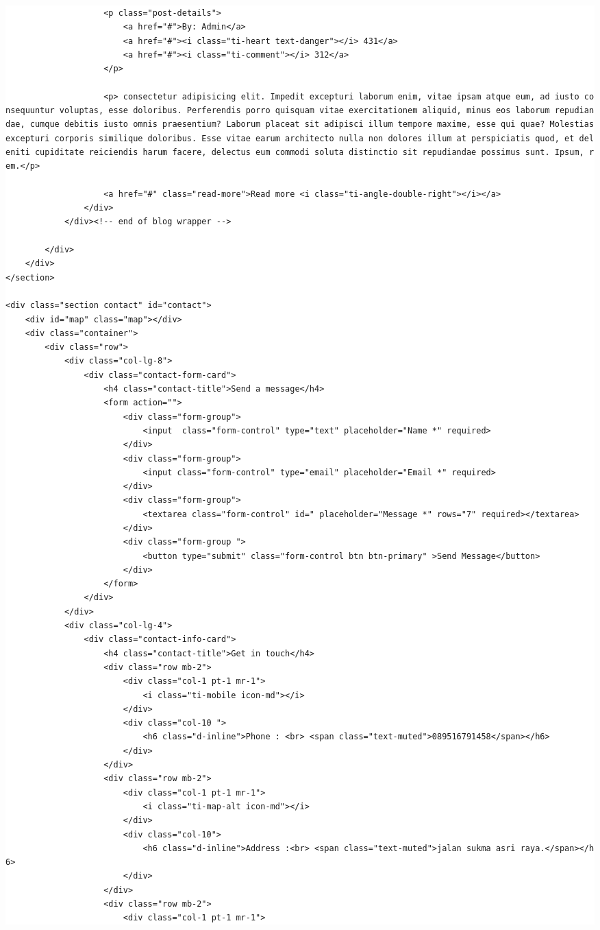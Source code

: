                        <p class="post-details">
                            <a href="#">By: Admin</a>
                            <a href="#"><i class="ti-heart text-danger"></i> 431</a>
                            <a href="#"><i class="ti-comment"></i> 312</a>
                        </p>
                        
                        <p> consectetur adipisicing elit. Impedit excepturi laborum enim, vitae ipsam atque eum, ad iusto consequuntur voluptas, esse doloribus. Perferendis porro quisquam vitae exercitationem aliquid, minus eos laborum repudiandae, cumque debitis iusto omnis praesentium? Laborum placeat sit adipisci illum tempore maxime, esse qui quae? Molestias excepturi corporis similique doloribus. Esse vitae earum architecto nulla non dolores illum at perspiciatis quod, et deleniti cupiditate reiciendis harum facere, delectus eum commodi soluta distinctio sit repudiandae possimus sunt. Ipsum, rem.</p>

                        <a href="#" class="read-more">Read more <i class="ti-angle-double-right"></i></a>
                    </div>
                </div><!-- end of blog wrapper -->

            </div>
        </div>
    </section>

    <div class="section contact" id="contact">
        <div id="map" class="map"></div>
        <div class="container">
            <div class="row">
                <div class="col-lg-8">
                    <div class="contact-form-card">
                        <h4 class="contact-title">Send a message</h4>
                        <form action="">
                            <div class="form-group">
                                <input  class="form-control" type="text" placeholder="Name *" required>
                            </div>
                            <div class="form-group">
                                <input class="form-control" type="email" placeholder="Email *" required>
                            </div>
                            <div class="form-group">
                                <textarea class="form-control" id=" placeholder="Message *" rows="7" required></textarea>
                            </div>
                            <div class="form-group ">
                                <button type="submit" class="form-control btn btn-primary" >Send Message</button>
                            </div>
                        </form>
                    </div>
                </div>
                <div class="col-lg-4">
                    <div class="contact-info-card">
                        <h4 class="contact-title">Get in touch</h4>
                        <div class="row mb-2">
                            <div class="col-1 pt-1 mr-1">
                                <i class="ti-mobile icon-md"></i>
                            </div>
                            <div class="col-10 ">
                                <h6 class="d-inline">Phone : <br> <span class="text-muted">089516791458</span></h6>
                            </div>
                        </div>
                        <div class="row mb-2">
                            <div class="col-1 pt-1 mr-1">
                                <i class="ti-map-alt icon-md"></i>
                            </div>
                            <div class="col-10">
                                <h6 class="d-inline">Address :<br> <span class="text-muted">jalan sukma asri raya.</span></h6>
                            </div>
                        </div>
                        <div class="row mb-2">
                            <div class="col-1 pt-1 mr-1">